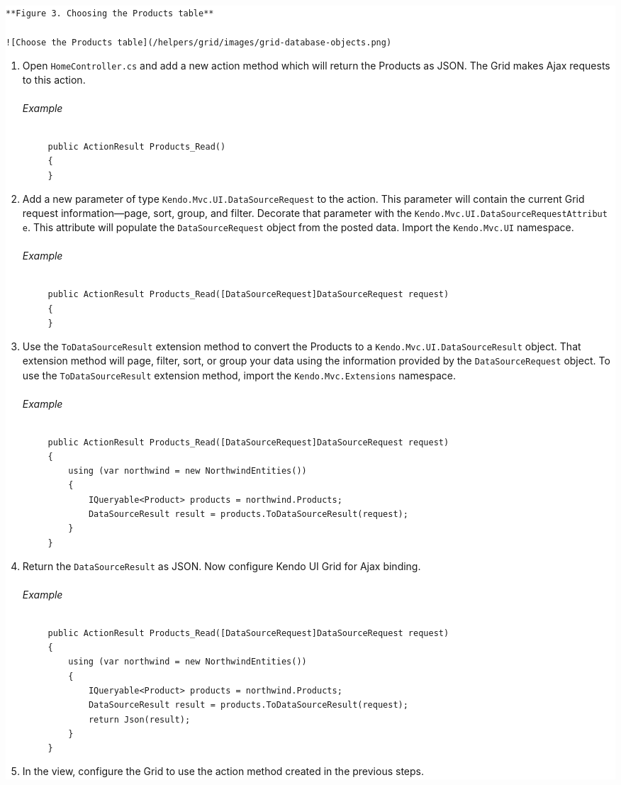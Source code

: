    **Figure 3. Choosing the Products table**

    ![Choose the Products table](/helpers/grid/images/grid-database-objects.png)

1. Open `HomeController.cs` and add a new action method which will return the Products as JSON. The Grid makes Ajax requests to this action.

    ###### Example

            public ActionResult Products_Read()
            {
            }

1. Add a new parameter of type `Kendo.Mvc.UI.DataSourceRequest` to the action. This parameter will contain the current Grid request information&mdash;page, sort, group, and filter. Decorate that parameter with the `Kendo.Mvc.UI.DataSourceRequestAttribute`. This attribute will populate the `DataSourceRequest` object from the posted data. Import the `Kendo.Mvc.UI` namespace.

    ###### Example

            public ActionResult Products_Read([DataSourceRequest]DataSourceRequest request)
            {
            }

1. Use the `ToDataSourceResult` extension method to convert the Products to a `Kendo.Mvc.UI.DataSourceResult` object. That extension method will page, filter, sort, or group your data using the information provided by the `DataSourceRequest` object. To use the `ToDataSourceResult` extension method, import the `Kendo.Mvc.Extensions` namespace.

    ###### Example

            public ActionResult Products_Read([DataSourceRequest]DataSourceRequest request)
            {
                using (var northwind = new NorthwindEntities())
                {
                    IQueryable<Product> products = northwind.Products;
                    DataSourceResult result = products.ToDataSourceResult(request);
                }
            }

1. Return the `DataSourceResult` as JSON. Now configure Kendo UI Grid for Ajax binding.

    ###### Example

            public ActionResult Products_Read([DataSourceRequest]DataSourceRequest request)
            {
                using (var northwind = new NorthwindEntities())
                {
                    IQueryable<Product> products = northwind.Products;
                    DataSourceResult result = products.ToDataSourceResult(request);
                    return Json(result);
                }
            }

1. In the view, configure the Grid to use the action method created in the previous steps.
